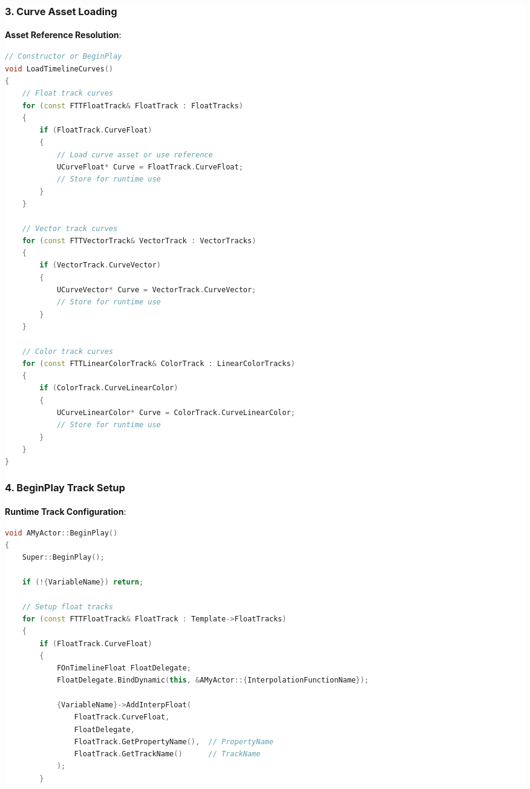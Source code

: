 ### 3. Curve Asset Loading
**Asset Reference Resolution**:
```cpp
// Constructor or BeginPlay
void LoadTimelineCurves()
{
    // Float track curves
    for (const FTTFloatTrack& FloatTrack : FloatTracks)
    {
        if (FloatTrack.CurveFloat)
        {
            // Load curve asset or use reference
            UCurveFloat* Curve = FloatTrack.CurveFloat;
            // Store for runtime use
        }
    }
    
    // Vector track curves  
    for (const FTTVectorTrack& VectorTrack : VectorTracks)
    {
        if (VectorTrack.CurveVector)
        {
            UCurveVector* Curve = VectorTrack.CurveVector;
            // Store for runtime use
        }
    }
    
    // Color track curves
    for (const FTTLinearColorTrack& ColorTrack : LinearColorTracks)
    {
        if (ColorTrack.CurveLinearColor)
        {
            UCurveLinearColor* Curve = ColorTrack.CurveLinearColor;
            // Store for runtime use
        }
    }
}
```

### 4. BeginPlay Track Setup
**Runtime Track Configuration**:
```cpp
void AMyActor::BeginPlay()
{
    Super::BeginPlay();
    
    if (!{VariableName}) return;
    
    // Setup float tracks
    for (const FTTFloatTrack& FloatTrack : Template->FloatTracks)
    {
        if (FloatTrack.CurveFloat)
        {
            FOnTimelineFloat FloatDelegate;
            FloatDelegate.BindDynamic(this, &AMyActor::{InterpolationFunctionName});
            
            {VariableName}->AddInterpFloat(
                FloatTrack.CurveFloat,
                FloatDelegate, 
                FloatTrack.GetPropertyName(),  // PropertyName
                FloatTrack.GetTrackName()      // TrackName
            );
        }
```